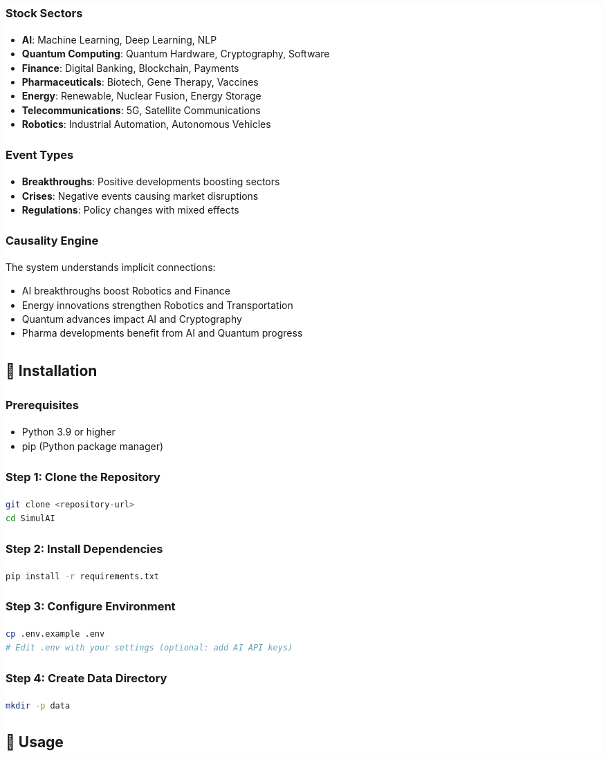 ### Stock Sectors
- **AI**: Machine Learning, Deep Learning, NLP
- **Quantum Computing**: Quantum Hardware, Cryptography, Software
- **Finance**: Digital Banking, Blockchain, Payments
- **Pharmaceuticals**: Biotech, Gene Therapy, Vaccines
- **Energy**: Renewable, Nuclear Fusion, Energy Storage
- **Telecommunications**: 5G, Satellite Communications
- **Robotics**: Industrial Automation, Autonomous Vehicles

### Event Types
- **Breakthroughs**: Positive developments boosting sectors
- **Crises**: Negative events causing market disruptions
- **Regulations**: Policy changes with mixed effects

### Causality Engine
The system understands implicit connections:
- AI breakthroughs boost Robotics and Finance
- Energy innovations strengthen Robotics and Transportation
- Quantum advances impact AI and Cryptography
- Pharma developments benefit from AI and Quantum progress

## 🚀 Installation

### Prerequisites
- Python 3.9 or higher
- pip (Python package manager)

### Step 1: Clone the Repository
```bash
git clone <repository-url>
cd SimulAI
```

### Step 2: Install Dependencies
```bash
pip install -r requirements.txt
```

### Step 3: Configure Environment
```bash
cp .env.example .env
# Edit .env with your settings (optional: add AI API keys)
```

### Step 4: Create Data Directory
```bash
mkdir -p data
```

## 🎯 Usage
